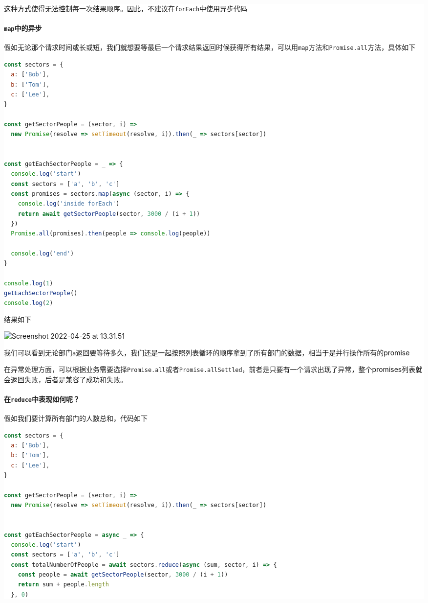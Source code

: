 这种方式使得无法控制每一次结果顺序。因此，不建议在`forEach`中使用异步代码

#### `map`中的异步

假如无论那个请求时间或长或短，我们就想要等最后一个请求结果返回时候获得所有结果，可以用`map`方法和`Promise.all`方法，具体如下

```javascript
const sectors = {
  a: ['Bob'],
  b: ['Tom'],
  c: ['Lee'],
}

const getSectorPeople = (sector, i) =>
  new Promise(resolve => setTimeout(resolve, i)).then(_ => sectors[sector])


const getEachSectorPeople = _ => {
  console.log('start')
  const sectors = ['a', 'b', 'c']
  const promises = sectors.map(async (sector, i) => {
    console.log('inside forEach')
    return await getSectorPeople(sector, 3000 / (i + 1))
  })
  Promise.all(promises).then(people => console.log(people))

  console.log('end')
}

console.log(1)
getEachSectorPeople()
console.log(2)
```

结果如下

![Screenshot 2022-04-25 at 13.31.51](https://raw.githubusercontent.com/Ruoyu-Klaus/pics/main/images/map-async.png)



我们可以看到无论部门`a`返回要等待多久，我们还是一起按照列表循环的顺序拿到了所有部门的数据，相当于是并行操作所有的promise

在异常处理方面，可以根据业务需要选择`Promise.all`或者`Promise.allSettled`，前者是只要有一个请求出现了异常，整个promises列表就会返回失败，后者是兼容了成功和失败。



#### 在`reduce`中表现如何呢？

假如我们要计算所有部门的人数总和，代码如下

```javascript 
const sectors = {
  a: ['Bob'],
  b: ['Tom'],
  c: ['Lee'],
}

const getSectorPeople = (sector, i) =>
  new Promise(resolve => setTimeout(resolve, i)).then(_ => sectors[sector])


const getEachSectorPeople = async _ => {
  console.log('start')
  const sectors = ['a', 'b', 'c']
  const totalNumberOfPeople = await sectors.reduce(async (sum, sector, i) => {
    const people = await getSectorPeople(sector, 3000 / (i + 1))
    return sum + people.length
  }, 0)
```